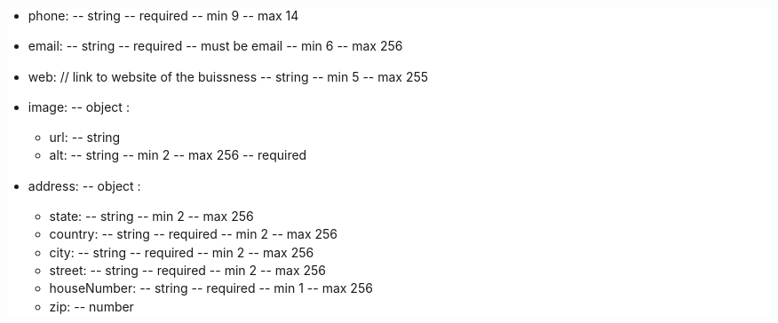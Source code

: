 * phone:
  -- string
  -- required
  -- min 9
  -- max 14
* email:
  -- string
  -- required
  -- must be email
  -- min 6
  -- max 256
* web:
  // link to website of the buissness
  -- string
  -- min 5
  -- max 255

* image:
  -- object :

  - url:
    -- string
  - alt:
    -- string
    -- min 2
    -- max 256
    -- required

* address:
  -- object :

  - state:
    -- string
    -- min 2
    -- max 256
  - country:
    -- string
    -- required
    -- min 2
    -- max 256
  - city:
    -- string
    -- required
    -- min 2
    -- max 256
  - street:
    -- string
    -- required
    -- min 2
    -- max 256
  - houseNumber:
    -- string
    -- required
    -- min 1
    -- max 256
  - zip:
    -- number
